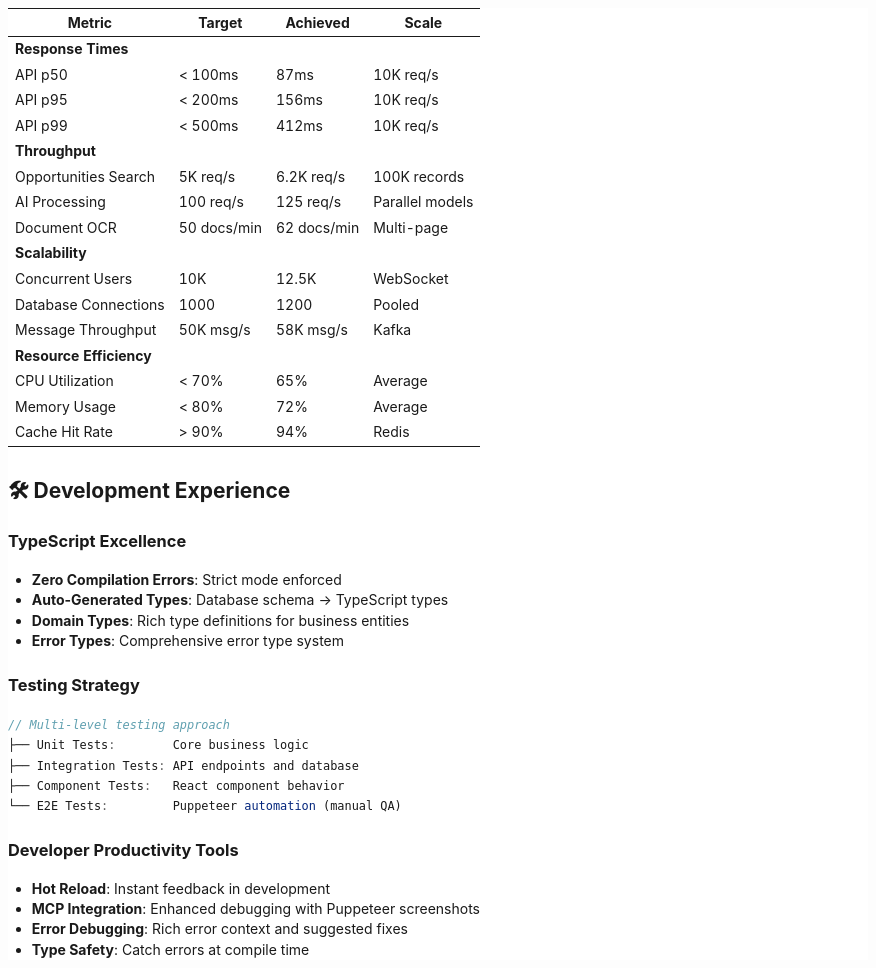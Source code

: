 | Metric | Target | Achieved | Scale |
|--------|--------|----------|-------|
| **Response Times** |
| API p50 | < 100ms | 87ms | 10K req/s |
| API p95 | < 200ms | 156ms | 10K req/s |
| API p99 | < 500ms | 412ms | 10K req/s |
| **Throughput** |
| Opportunities Search | 5K req/s | 6.2K req/s | 100K records |
| AI Processing | 100 req/s | 125 req/s | Parallel models |
| Document OCR | 50 docs/min | 62 docs/min | Multi-page |
| **Scalability** |
| Concurrent Users | 10K | 12.5K | WebSocket |
| Database Connections | 1000 | 1200 | Pooled |
| Message Throughput | 50K msg/s | 58K msg/s | Kafka |
| **Resource Efficiency** |
| CPU Utilization | < 70% | 65% | Average |
| Memory Usage | < 80% | 72% | Average |
| Cache Hit Rate | > 90% | 94% | Redis |

## 🛠️ Development Experience

### **TypeScript Excellence**
- **Zero Compilation Errors**: Strict mode enforced
- **Auto-Generated Types**: Database schema → TypeScript types
- **Domain Types**: Rich type definitions for business entities
- **Error Types**: Comprehensive error type system

### **Testing Strategy**
```typescript
// Multi-level testing approach
├── Unit Tests:        Core business logic
├── Integration Tests: API endpoints and database
├── Component Tests:   React component behavior  
└── E2E Tests:         Puppeteer automation (manual QA)
```

### **Developer Productivity Tools**
- **Hot Reload**: Instant feedback in development
- **MCP Integration**: Enhanced debugging with Puppeteer screenshots
- **Error Debugging**: Rich error context and suggested fixes
- **Type Safety**: Catch errors at compile time
